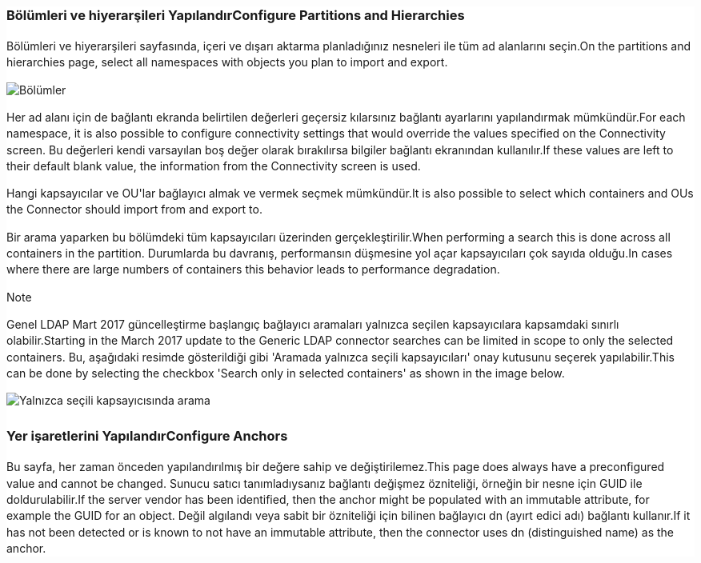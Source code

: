 ### <a name="configure-partitions-and-hierarchies"></a><span data-ttu-id="e8e7a-336">Bölümleri ve hiyerarşileri Yapılandır</span><span class="sxs-lookup"><span data-stu-id="e8e7a-336">Configure Partitions and Hierarchies</span></span>
<span data-ttu-id="e8e7a-337">Bölümleri ve hiyerarşileri sayfasında, içeri ve dışarı aktarma planladığınız nesneleri ile tüm ad alanlarını seçin.</span><span class="sxs-lookup"><span data-stu-id="e8e7a-337">On the partitions and hierarchies page, select all namespaces with objects you plan to import and export.</span></span>

![Bölümler](./media/active-directory-aadconnectsync-connector-genericldap/partitions.png)

<span data-ttu-id="e8e7a-339">Her ad alanı için de bağlantı ekranda belirtilen değerleri geçersiz kılarsınız bağlantı ayarlarını yapılandırmak mümkündür.</span><span class="sxs-lookup"><span data-stu-id="e8e7a-339">For each namespace, it is also possible to configure connectivity settings that would override the values specified on the Connectivity screen.</span></span> <span data-ttu-id="e8e7a-340">Bu değerleri kendi varsayılan boş değer olarak bırakılırsa bilgiler bağlantı ekranından kullanılır.</span><span class="sxs-lookup"><span data-stu-id="e8e7a-340">If these values are left to their default blank value, the information from the Connectivity screen is used.</span></span>

<span data-ttu-id="e8e7a-341">Hangi kapsayıcılar ve OU'lar bağlayıcı almak ve vermek seçmek mümkündür.</span><span class="sxs-lookup"><span data-stu-id="e8e7a-341">It is also possible to select which containers and OUs the Connector should import from and export to.</span></span>

<span data-ttu-id="e8e7a-342">Bir arama yaparken bu bölümdeki tüm kapsayıcıları üzerinden gerçekleştirilir.</span><span class="sxs-lookup"><span data-stu-id="e8e7a-342">When performing a search this is done across all containers in the partition.</span></span> <span data-ttu-id="e8e7a-343">Durumlarda bu davranış, performansın düşmesine yol açar kapsayıcıları çok sayıda olduğu.</span><span class="sxs-lookup"><span data-stu-id="e8e7a-343">In cases where there are large numbers of containers this behavior leads to performance degradation.</span></span>

>[!NOTE]
<span data-ttu-id="e8e7a-344">Genel LDAP Mart 2017 güncelleştirme başlangıç bağlayıcı aramaları yalnızca seçilen kapsayıcılara kapsamdaki sınırlı olabilir.</span><span class="sxs-lookup"><span data-stu-id="e8e7a-344">Starting in the March 2017 update to the Generic LDAP connector searches can be limited in scope to only the selected containers.</span></span> <span data-ttu-id="e8e7a-345">Bu, aşağıdaki resimde gösterildiği gibi 'Aramada yalnızca seçili kapsayıcıları' onay kutusunu seçerek yapılabilir.</span><span class="sxs-lookup"><span data-stu-id="e8e7a-345">This can be done by selecting the checkbox 'Search only in selected containers' as shown in the image below.</span></span>

![Yalnızca seçili kapsayıcısında arama](./media/active-directory-aadconnectsync-connector-genericldap/partitions-only-selected-containers.png)

### <a name="configure-anchors"></a><span data-ttu-id="e8e7a-347">Yer işaretlerini Yapılandır</span><span class="sxs-lookup"><span data-stu-id="e8e7a-347">Configure Anchors</span></span>
<span data-ttu-id="e8e7a-348">Bu sayfa, her zaman önceden yapılandırılmış bir değere sahip ve değiştirilemez.</span><span class="sxs-lookup"><span data-stu-id="e8e7a-348">This page does always have a preconfigured value and cannot be changed.</span></span> <span data-ttu-id="e8e7a-349">Sunucu satıcı tanımladıysanız bağlantı değişmez özniteliği, örneğin bir nesne için GUID ile doldurulabilir.</span><span class="sxs-lookup"><span data-stu-id="e8e7a-349">If the server vendor has been identified, then the anchor might be populated with an immutable attribute, for example the GUID for an object.</span></span> <span data-ttu-id="e8e7a-350">Değil algılandı veya sabit bir özniteliği için bilinen bağlayıcı dn (ayırt edici adı) bağlantı kullanır.</span><span class="sxs-lookup"><span data-stu-id="e8e7a-350">If it has not been detected or is known to not have an immutable attribute, then the connector uses dn (distinguished name) as the anchor.</span></span>
